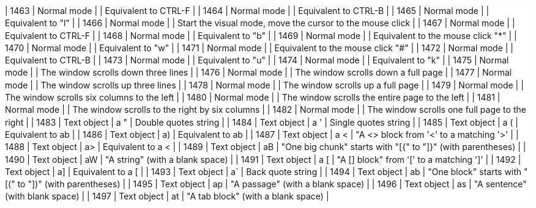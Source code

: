 | 1463 | Normal mode                    | <PageDown>                                                   | Equivalent to CTRL-F                                         |
| 1464 | Normal mode                    | <PageUp>                                                     | Equivalent to CTRL-B                                         |
| 1465 | Normal mode                    | <Right>                                                      | Equivalent to "l"                                            |
| 1466 | Normal mode                    | <RightMouse>                                                 | Start the visual mode, move the cursor to the mouse click    |
| 1467 | Normal mode                    | <S-Down>                                                     | Equivalent to CTRL-F                                         |
| 1468 | Normal mode                    | <S-Left>                                                     | Equivalent to "b"                                            |
| 1469 | Normal mode                    | <S-LeftMouse>                                                | Equivalent to the mouse click "*"                            |
| 1470 | Normal mode                    | <S-Right>                                                    | Equivalent to "w"                                            |
| 1471 | Normal mode                    | <S-RightMouse>                                               | Equivalent to the mouse click "#"                            |
| 1472 | Normal mode                    | <S-Up>                                                       | Equivalent to CTRL-B                                         |
| 1473 | Normal mode                    | <Undo>                                                       | Equivalent to "u"                                            |
| 1474 | Normal mode                    | <Up>                                                         | Equivalent to "k"                                            |
| 1475 | Normal mode                    | <ScrollWheelDown>                                            | The window scrolls down three lines                          |
| 1476 | Normal mode                    | <S-ScrollWheelDown>                                          | The window scrolls down a full page                          |
| 1477 | Normal mode                    | <ScrollWheelUp>                                              | The window scrolls up three lines                            |
| 1478 | Normal mode                    | <S-ScrollWheelUp>                                            | The window scrolls up a full page                            |
| 1479 | Normal mode                    | <ScrollWheelLeft>                                            | The window scrolls six columns to the left                   |
| 1480 | Normal mode                    | <S-ScrollWheelLeft>                                          | The window scrolls the entire page to the left               |
| 1481 | Normal mode                    | <ScrollWheelRight>                                           | The window scrolls to the right by six columns               |
| 1482 | Normal mode                    | <S-ScrollWheelRight>                                         | The window scrolls one full page to the right                |
| 1483 | Text object                    | a "                                                          | Double quotes string                                         |
| 1484 | Text object                    | a '                                                          | Single quotes string                                         |
| 1485 | Text object                    | a (                                                          | Equivalent to ab                                             |
| 1486 | Text object                    | a)                                                           | Equivalent to ab                                             |
| 1487 | Text object                    | a <                                                          | "A <> block from '<' to a matching '>'                       |
| 1488 | Text object                    | a>                                                           | Equivalent to a <                                            |
| 1489 | Text object                    | aB                                                           | "One big chunk" starts with "[{" to "]}" (with parentheses)  |
| 1490 | Text object                    | aW                                                           | "A string" (with a blank space)                              |
| 1491 | Text object                    | a [                                                          | "A [] block" from '[' to a matching ']'                      |
| 1492 | Text object                    | a]                                                           | Equivalent to a [                                            |
| 1493 | Text object                    | a`                                                           | Back quote string                                            |
| 1494 | Text object                    | ab                                                           | "One block" starts with "[(" to "])" (with parentheses)      |
| 1495 | Text object                    | ap                                                           | "A passage" (with a blank space)                             |
| 1496 | Text object                    | as                                                           | "A sentence" (with blank space)                              |
| 1497 | Text object                    | at                                                           | "A tab block" (with a blank space)                           |